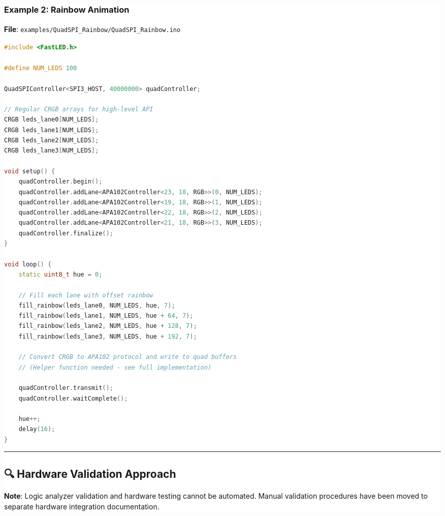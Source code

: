 ### **Example 2: Rainbow Animation**

**File**: `examples/QuadSPI_Rainbow/QuadSPI_Rainbow.ino`

```cpp
#include <FastLED.h>

#define NUM_LEDS 100

QuadSPIController<SPI3_HOST, 40000000> quadController;

// Regular CRGB arrays for high-level API
CRGB leds_lane0[NUM_LEDS];
CRGB leds_lane1[NUM_LEDS];
CRGB leds_lane2[NUM_LEDS];
CRGB leds_lane3[NUM_LEDS];

void setup() {
    quadController.begin();
    quadController.addLane<APA102Controller<23, 18, RGB>>(0, NUM_LEDS);
    quadController.addLane<APA102Controller<19, 18, RGB>>(1, NUM_LEDS);
    quadController.addLane<APA102Controller<22, 18, RGB>>(2, NUM_LEDS);
    quadController.addLane<APA102Controller<21, 18, RGB>>(3, NUM_LEDS);
    quadController.finalize();
}

void loop() {
    static uint8_t hue = 0;

    // Fill each lane with offset rainbow
    fill_rainbow(leds_lane0, NUM_LEDS, hue, 7);
    fill_rainbow(leds_lane1, NUM_LEDS, hue + 64, 7);
    fill_rainbow(leds_lane2, NUM_LEDS, hue + 128, 7);
    fill_rainbow(leds_lane3, NUM_LEDS, hue + 192, 7);

    // Convert CRGB to APA102 protocol and write to quad buffers
    // (Helper function needed - see full implementation)

    quadController.transmit();
    quadController.waitComplete();

    hue++;
    delay(16);
}
```

---

## 🔍 Hardware Validation Approach

**Note**: Logic analyzer validation and hardware testing cannot be automated. Manual validation procedures have been moved to separate hardware integration documentation.

